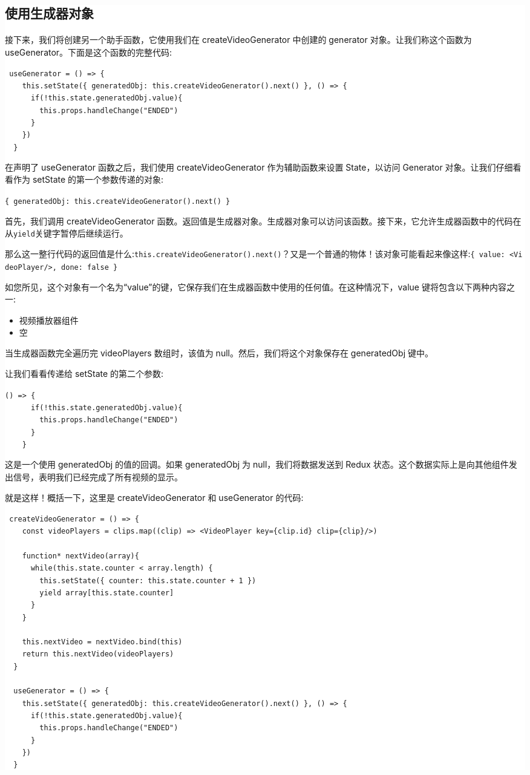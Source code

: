 ## [](#using-the-generator-object)使用生成器对象

接下来，我们将创建另一个助手函数，它使用我们在 createVideoGenerator 中创建的 generator 对象。让我们称这个函数为 useGenerator。下面是这个函数的完整代码:

```
 useGenerator = () => {
    this.setState({ generatedObj: this.createVideoGenerator().next() }, () => {
      if(!this.state.generatedObj.value){
        this.props.handleChange("ENDED")
      }
    })
  } 
```

在声明了 useGenerator 函数之后，我们使用 createVideoGenerator 作为辅助函数来设置 State，以访问 Generator 对象。让我们仔细看看作为 setState 的第一个参数传递的对象:

`{ generatedObj: this.createVideoGenerator().next() }`

首先，我们调用 createVideoGenerator 函数。返回值是生成器对象。生成器对象可以访问该函数。接下来，它允许生成器函数中的代码在从`yield`关键字暂停后继续运行。

那么这一整行代码的返回值是什么:`this.createVideoGenerator().next()`？又是一个普通的物体！该对象可能看起来像这样:`{ value: <VideoPlayer/>, done: false }`

如您所见，这个对象有一个名为“value”的键，它保存我们在生成器函数中使用的任何值。在这种情况下，value 键将包含以下两种内容之一:

*   视频播放器组件
*   空

当生成器函数完全遍历完 videoPlayers 数组时，该值为 null。然后，我们将这个对象保存在 generatedObj 键中。

让我们看看传递给 setState 的第二个参数:

```
() => {
      if(!this.state.generatedObj.value){
        this.props.handleChange("ENDED")
      }
    } 
```

这是一个使用 generatedObj 的值的回调。如果 generatedObj 为 null，我们将数据发送到 Redux 状态。这个数据实际上是向其他组件发出信号，表明我们已经完成了所有视频的显示。

就是这样！概括一下，这里是 createVideoGenerator 和 useGenerator 的代码:

```
 createVideoGenerator = () => {
    const videoPlayers = clips.map((clip) => <VideoPlayer key={clip.id} clip={clip}/>)

    function* nextVideo(array){
      while(this.state.counter < array.length) {
        this.setState({ counter: this.state.counter + 1 })
        yield array[this.state.counter]
      }
    }

    this.nextVideo = nextVideo.bind(this)
    return this.nextVideo(videoPlayers)
  }

  useGenerator = () => {
    this.setState({ generatedObj: this.createVideoGenerator().next() }, () => {
      if(!this.state.generatedObj.value){
        this.props.handleChange("ENDED")
      }
    })
  } 
```
